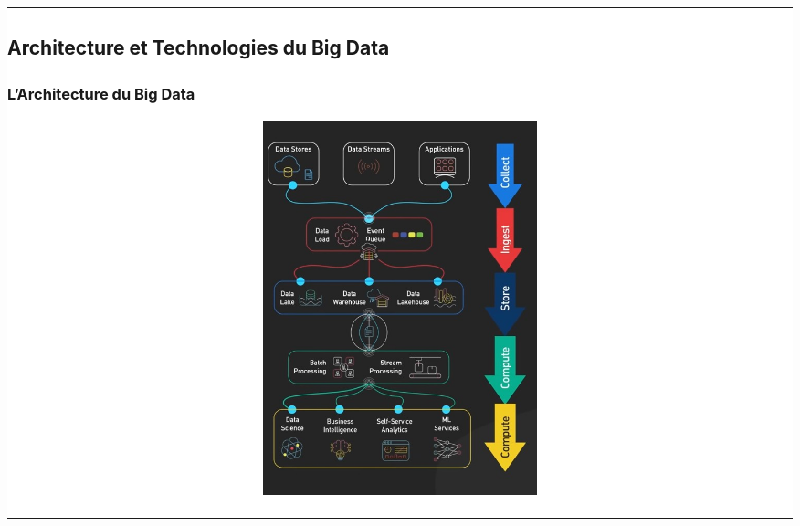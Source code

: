 </div>

---

## Architecture et Technologies du Big Data

### L’Architecture du Big Data


<div style="font-size:30px">

<center>
<img src="./assets/pipe8.jpg" width="300px" >
</center>

</div>

---